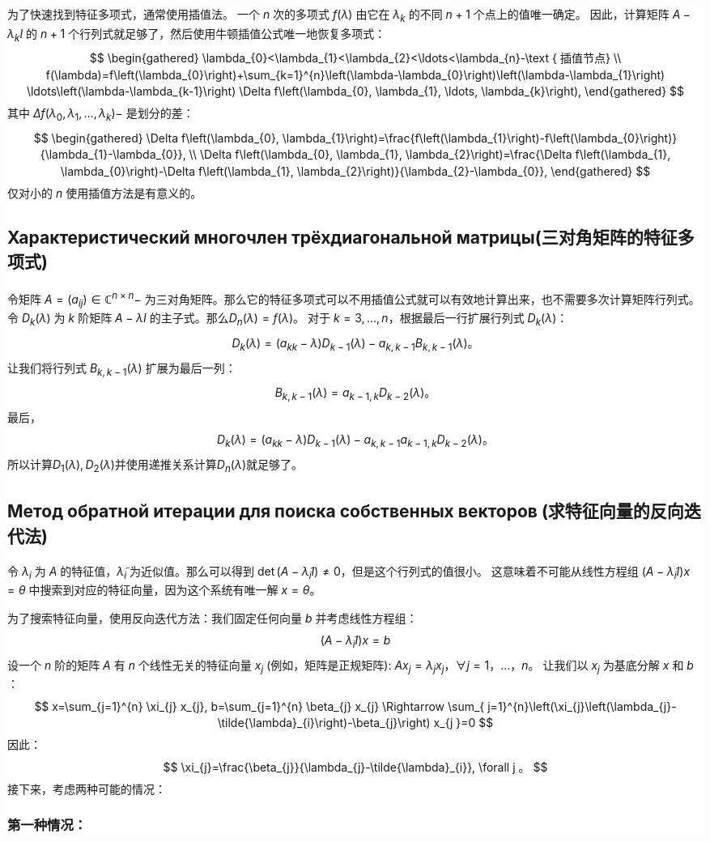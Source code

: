 为了快速找到特征多项式，通常使用插值法。 一个 $n$ 次的多项式 $f(\lambda)$ 由它在 $\lambda_{k}$ 的不同 $n+1$ 个点上的值唯一确定。 因此，计算矩阵 $A-\lambda_{k} I$ 的 $n+1$ 个行列式就足够了，然后使用牛顿插值公式唯一地恢复多项式：
$$
\begin{gathered}
\lambda_{0}<\lambda_{1}<\lambda_{2}<\ldots<\lambda_{n}-\text { 插值节点} \\
f(\lambda)=f\left(\lambda_{0}\right)+\sum_{k=1}^{n}\left(\lambda-\lambda_{0}\right)\left(\lambda-\lambda_{1}\right) \ldots\left(\lambda-\lambda_{k-1}\right) \Delta f\left(\lambda_{0}, \lambda_{1}, \ldots, \lambda_{k}\right),
\end{gathered}
$$
其中 $\Delta f\left(\lambda_{0}, \lambda_{1}, \ldots, \lambda_{k}\right)-$ 是划分的差：
$$
\begin{gathered}
\Delta f\left(\lambda_{0}, \lambda_{1}\right)=\frac{f\left(\lambda_{1}\right)-f\left(\lambda_{0}\right)}{\lambda_{1}-\lambda_{0}}, \\
\Delta f\left(\lambda_{0}, \lambda_{1}, \lambda_{2}\right)=\frac{\Delta f\left(\lambda_{1}, \lambda_{0}\right)-\Delta f\left(\lambda_{1}, \lambda_{2}\right)}{\lambda_{2}-\lambda_{0}},
\end{gathered}
$$
仅对小的 $n$ 使用插值方法是有意义的。
## Характеристический многочлен трёхдиагональной матрицы(三对角矩阵的特征多项式)
令矩阵 $A=\left(a_{i j}\right) \in \mathbb{C}^{n \times n}-$ 为三对角矩阵。那么它的特征多项式可以不用插值公式就可以有效地计算出来，也不需要多次计算矩阵行列式。令 $D_{k}(\lambda)$ 为 $k$ 阶矩阵 $A-\lambda I$ 的主子式。那么$D_{n}(\lambda)=f(\lambda)$。
对于 $k=3, \ldots, n$，根据最后一行扩展行列式 $D_{k}(\lambda)$：
$$
D_{k}(\lambda)=\left(a_{k k}-\lambda\right) D_{k-1}(\lambda)-a_{k, k-1} B_{k, k-1}( λ) 。
$$
让我们将行列式 $B_{k, k-1}(\lambda)$ 扩展为最后一列：
$$
B_{k, k-1}(\lambda)=a_{k-1, k} D_{k-2}(\lambda) 。
$$
最后，
$$
D_{k}(\lambda)=\left(a_{k k}-\lambda\right) D_{k-1}(\lambda)-a_{k, k-1} a_{k-1, k} D_ {k-2}(\lambda) 。
$$
所以计算$D_{1}(\lambda), D_{2}(\lambda)$并使用递推关系计算$D_{n}(\lambda)$就足够了。
## Метод обратной итерации для поиска собственных векторов (求特征向量的反向迭代法)
令 $\lambda_{i}$ 为 $A$ 的特征值，$\tilde{\lambda}_{i}$ 为近似值。那么可以得到 $\operatorname{det}\left(A-\tilde{\lambda}_{i} I\right) \neq 0$，但是这个行列式的值很小。
这意味着不可能从线性方程组 $\left(A-\tilde{\lambda}_{i} I\right) x=\theta$ 中搜索到对应的特征向量，因为这个系统有唯一解 $x=\theta$。

为了搜索特征向量，使用反向迭代方法：我们固定任何向量 $b$ 并考虑线性方程组：
$$
\left(A-\tilde{\lambda}_{i} I\right) x=b
$$
设一个 $n$ 阶的矩阵 $A$ 有 $n$ 个线性无关的特征向量 $x_{j}$ (例如，矩阵是正规矩阵):
$A x_{j}=\lambda_{j} x_{ j}，\forall j=1，\ldots，n$。 让我们以 $x_{j}$ 为基底分解 $x$ 和 $b$ ：
$$
x=\sum_{j=1}^{n} \xi_{j} x_{j}, b=\sum_{j=1}^{n} \beta_{j} x_{j} \Rightarrow \sum_{ j=1}^{n}\left(\xi_{j}\left(\lambda_{j}-\tilde{\lambda}_{i}\right)-\beta_{j}\right) x_{j }=0
$$
因此：
$$
\xi_{j}=\frac{\beta_{j}}{\lambda_{j}-\tilde{\lambda}_{i}}, \forall j 。
$$
接下来，考虑两种可能的情况：
### 第一种情况：